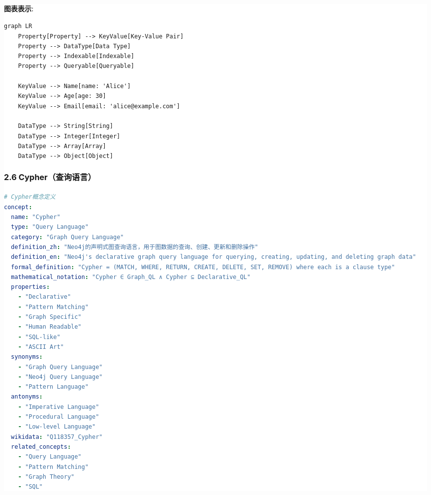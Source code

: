 **图表表示**:

```mermaid
graph LR
    Property[Property] --> KeyValue[Key-Value Pair]
    Property --> DataType[Data Type]
    Property --> Indexable[Indexable]
    Property --> Queryable[Queryable]
    
    KeyValue --> Name[name: 'Alice']
    KeyValue --> Age[age: 30]
    KeyValue --> Email[email: 'alice@example.com']
    
    DataType --> String[String]
    DataType --> Integer[Integer]
    DataType --> Array[Array]
    DataType --> Object[Object]
```

### 2.6 Cypher（查询语言）

```yaml
# Cypher概念定义
concept:
  name: "Cypher"
  type: "Query Language"
  category: "Graph Query Language"
  definition_zh: "Neo4j的声明式图查询语言，用于图数据的查询、创建、更新和删除操作"
  definition_en: "Neo4j's declarative graph query language for querying, creating, updating, and deleting graph data"
  formal_definition: "Cypher = (MATCH, WHERE, RETURN, CREATE, DELETE, SET, REMOVE) where each is a clause type"
  mathematical_notation: "Cypher ∈ Graph_QL ∧ Cypher ⊆ Declarative_QL"
  properties:
    - "Declarative"
    - "Pattern Matching"
    - "Graph Specific"
    - "Human Readable"
    - "SQL-like"
    - "ASCII Art"
  synonyms:
    - "Graph Query Language"
    - "Neo4j Query Language"
    - "Pattern Language"
  antonyms:
    - "Imperative Language"
    - "Procedural Language"
    - "Low-level Language"
  wikidata: "Q118357_Cypher"
  related_concepts:
    - "Query Language"
    - "Pattern Matching"
    - "Graph Theory"
    - "SQL"
```
